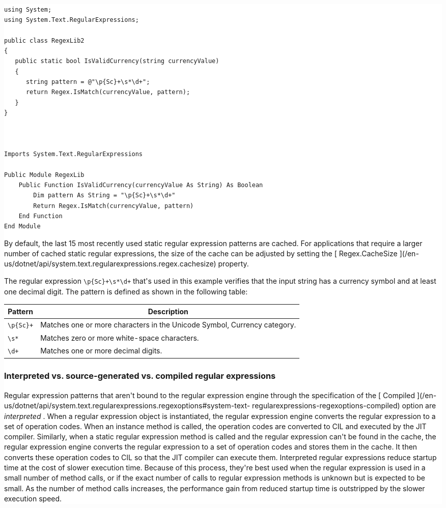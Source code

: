     
    
    using System;
    using System.Text.RegularExpressions;
    
    public class RegexLib2
    {
       public static bool IsValidCurrency(string currencyValue)
       {
          string pattern = @"\p{Sc}+\s*\d+";
          return Regex.IsMatch(currencyValue, pattern);
       }
    }
    
    
    
    Imports System.Text.RegularExpressions
    
    Public Module RegexLib
        Public Function IsValidCurrency(currencyValue As String) As Boolean
            Dim pattern As String = "\p{Sc}+\s*\d+"
            Return Regex.IsMatch(currencyValue, pattern)
        End Function
    End Module
    

By default, the last 15 most recently used static regular expression patterns
are cached. For applications that require a larger number of cached static
regular expressions, the size of the cache can be adjusted by setting the [
Regex.CacheSize ](/en-
us/dotnet/api/system.text.regularexpressions.regex.cachesize) property.

The regular expression ` \p{Sc}+\s*\d+ ` that's used in this example verifies
that the input string has a currency symbol and at least one decimal digit.
The pattern is defined as shown in the following table:

Pattern  |  Description   
---|---  
` \p{Sc}+ ` |  Matches one or more characters in the Unicode Symbol, Currency category.   
` \s* ` |  Matches zero or more white-space characters.   
` \d+ ` |  Matches one or more decimal digits.   
  
###  Interpreted vs. source-generated vs. compiled regular expressions

Regular expression patterns that aren't bound to the regular expression engine
through the specification of the [ Compiled ](/en-
us/dotnet/api/system.text.regularexpressions.regexoptions#system-text-
regularexpressions-regexoptions-compiled) option are _interpreted_ . When a
regular expression object is instantiated, the regular expression engine
converts the regular expression to a set of operation codes. When an instance
method is called, the operation codes are converted to CIL and executed by the
JIT compiler. Similarly, when a static regular expression method is called and
the regular expression can't be found in the cache, the regular expression
engine converts the regular expression to a set of operation codes and stores
them in the cache. It then converts these operation codes to CIL so that the
JIT compiler can execute them. Interpreted regular expressions reduce startup
time at the cost of slower execution time. Because of this process, they're
best used when the regular expression is used in a small number of method
calls, or if the exact number of calls to regular expression methods is
unknown but is expected to be small. As the number of method calls increases,
the performance gain from reduced startup time is outstripped by the slower
execution speed.
